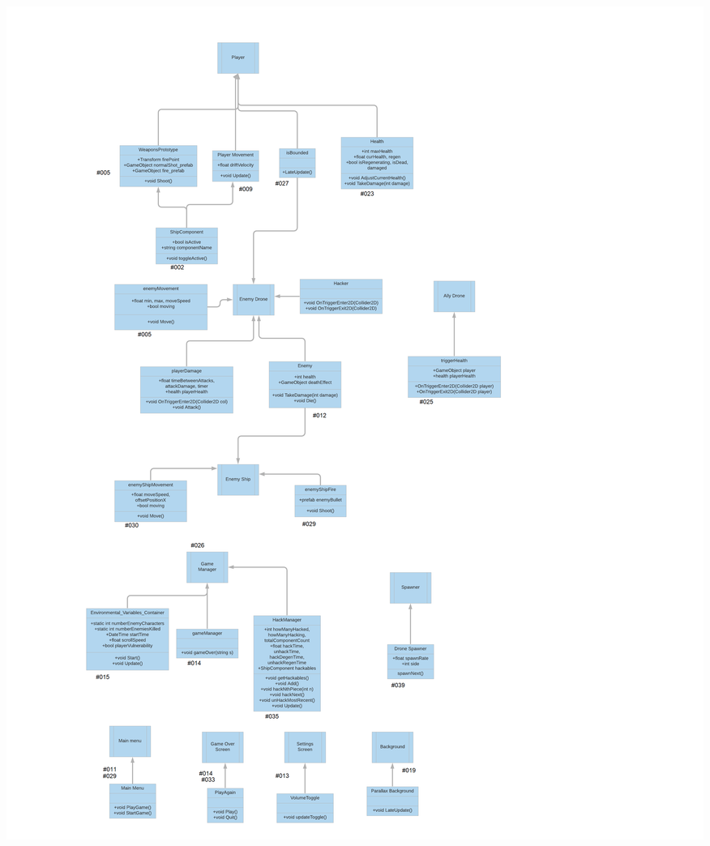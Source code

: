 ![UML Diagram - UML_Class_Diagram_Example (3)](https://github.com/POOSD/COP4331C-Group-5/blob/main/Artifacts/diagramAlt1.png)
